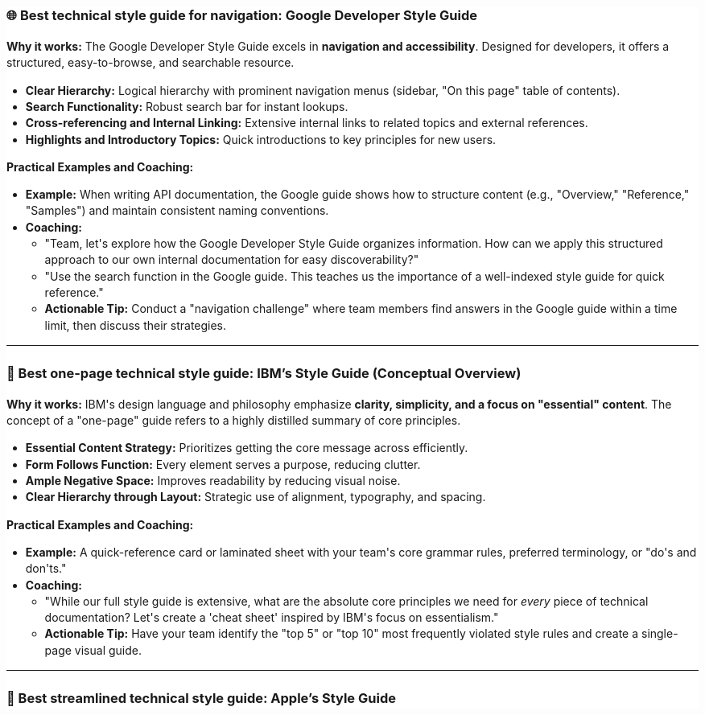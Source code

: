 ### 🌐 Best technical style guide for navigation: Google Developer Style Guide

**Why it works:** The Google Developer Style Guide excels in **navigation and accessibility**. Designed for developers, it offers a structured, easy-to-browse, and searchable resource.

* **Clear Hierarchy:** Logical hierarchy with prominent navigation menus (sidebar, "On this page" table of contents).
* **Search Functionality:** Robust search bar for instant lookups.
* **Cross-referencing and Internal Linking:** Extensive internal links to related topics and external references.
* **Highlights and Introductory Topics:** Quick introductions to key principles for new users.

**Practical Examples and Coaching:**

* **Example:** When writing API documentation, the Google guide shows how to structure content (e.g., "Overview," "Reference," "Samples") and maintain consistent naming conventions.
* **Coaching:**
    * "Team, let's explore how the Google Developer Style Guide organizes information. How can we apply this structured approach to our own internal documentation for easy discoverability?"
    * "Use the search function in the Google guide. This teaches us the importance of a well-indexed style guide for quick reference."
    * **Actionable Tip:** Conduct a "navigation challenge" where team members find answers in the Google guide within a time limit, then discuss their strategies.

---

### 📄 Best one-page technical style guide: IBM’s Style Guide (Conceptual Overview)

**Why it works:** IBM's design language and philosophy emphasize **clarity, simplicity, and a focus on "essential" content**. The concept of a "one-page" guide refers to a highly distilled summary of core principles.

* **Essential Content Strategy:** Prioritizes getting the core message across efficiently.
* **Form Follows Function:** Every element serves a purpose, reducing clutter.
* **Ample Negative Space:** Improves readability by reducing visual noise.
* **Clear Hierarchy through Layout:** Strategic use of alignment, typography, and spacing.

**Practical Examples and Coaching:**

* **Example:** A quick-reference card or laminated sheet with your team's core grammar rules, preferred terminology, or "do's and don'ts."
* **Coaching:**
    * "While our full style guide is extensive, what are the absolute core principles we need for *every* piece of technical documentation? Let's create a 'cheat sheet' inspired by IBM's focus on essentialism."
    * **Actionable Tip:** Have your team identify the "top 5" or "top 10" most frequently violated style rules and create a single-page visual guide.

---

### 🍏 Best streamlined technical style guide: Apple’s Style Guide
